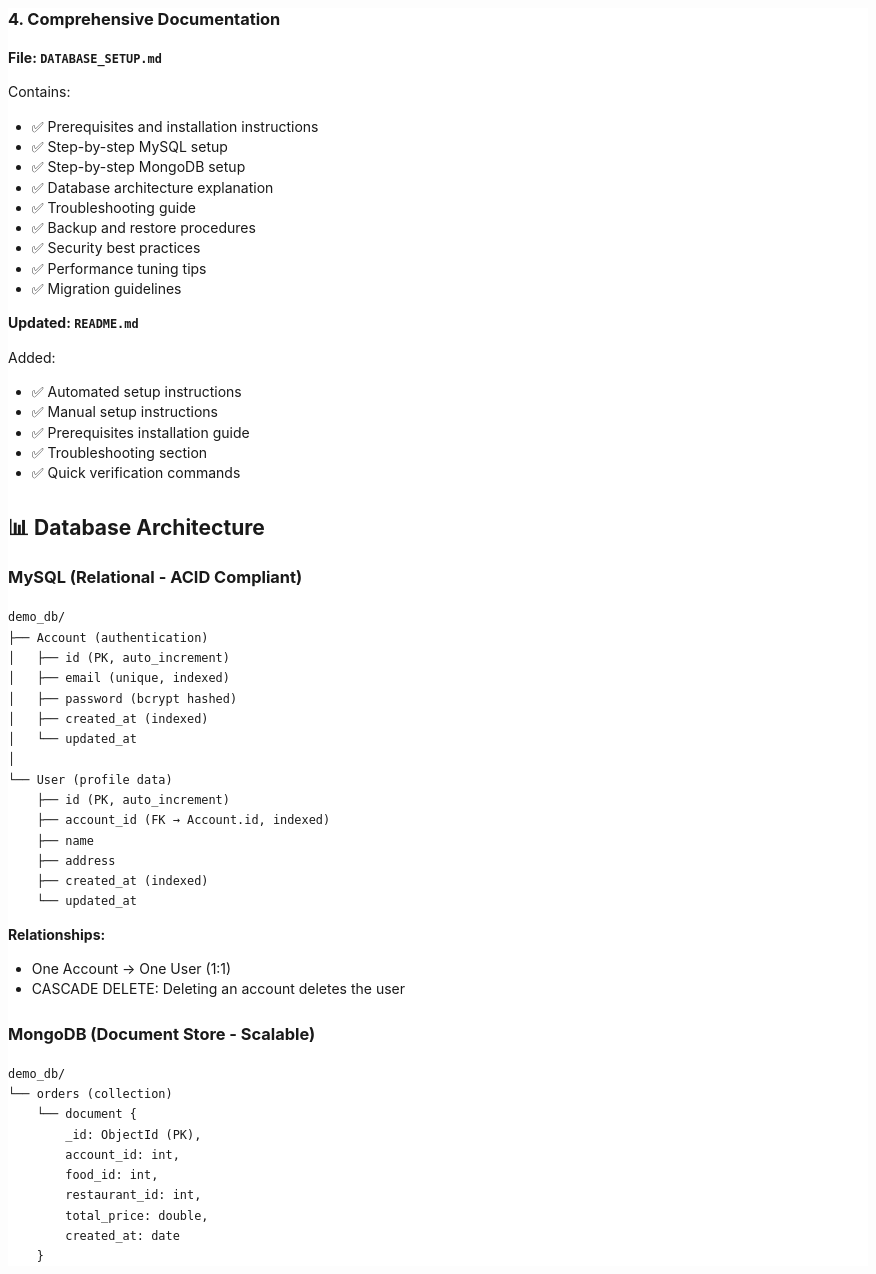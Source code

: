 ### 4. Comprehensive Documentation

**File: `DATABASE_SETUP.md`**

Contains:
- ✅ Prerequisites and installation instructions
- ✅ Step-by-step MySQL setup
- ✅ Step-by-step MongoDB setup
- ✅ Database architecture explanation
- ✅ Troubleshooting guide
- ✅ Backup and restore procedures
- ✅ Security best practices
- ✅ Performance tuning tips
- ✅ Migration guidelines

**Updated: `README.md`**

Added:
- ✅ Automated setup instructions
- ✅ Manual setup instructions
- ✅ Prerequisites installation guide
- ✅ Troubleshooting section
- ✅ Quick verification commands

## 📊 Database Architecture

### MySQL (Relational - ACID Compliant)
```
demo_db/
├── Account (authentication)
│   ├── id (PK, auto_increment)
│   ├── email (unique, indexed)
│   ├── password (bcrypt hashed)
│   ├── created_at (indexed)
│   └── updated_at
│
└── User (profile data)
    ├── id (PK, auto_increment)
    ├── account_id (FK → Account.id, indexed)
    ├── name
    ├── address
    ├── created_at (indexed)
    └── updated_at
```

**Relationships:**
- One Account → One User (1:1)
- CASCADE DELETE: Deleting an account deletes the user

### MongoDB (Document Store - Scalable)
```
demo_db/
└── orders (collection)
    └── document {
        _id: ObjectId (PK),
        account_id: int,
        food_id: int,
        restaurant_id: int,
        total_price: double,
        created_at: date
    }
```
